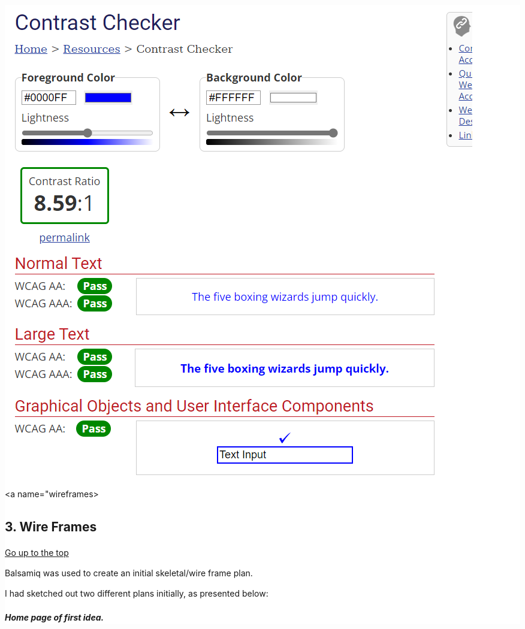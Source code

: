 ![colour contrast](./assets/images/webaim_contrast_checker.PNG)

<a name="wireframes></a>

## 3. Wire Frames
[Go up to the top](#table-of-contents)

Balsamiq was used to create an initial skeletal/wire frame plan.

I had sketched out two different plans initially, as presented below:


##### Home page of first idea.